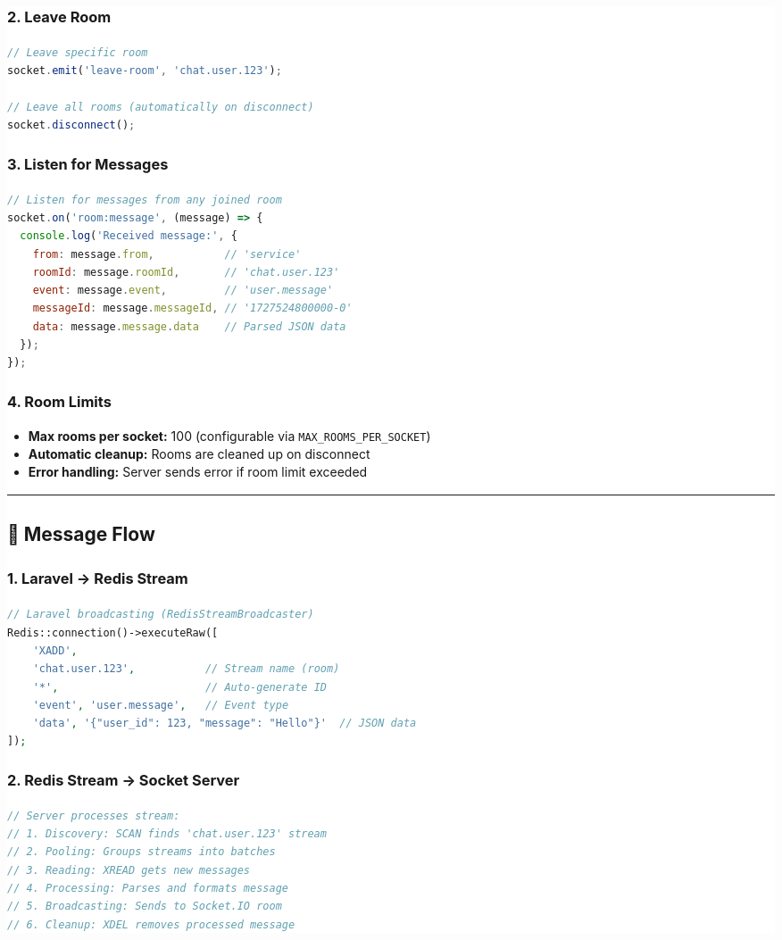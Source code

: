 ### **2. Leave Room**  
```javascript
// Leave specific room
socket.emit('leave-room', 'chat.user.123');

// Leave all rooms (automatically on disconnect)
socket.disconnect();
```

### **3. Listen for Messages**
```javascript
// Listen for messages from any joined room
socket.on('room:message', (message) => {
  console.log('Received message:', {
    from: message.from,           // 'service'
    roomId: message.roomId,       // 'chat.user.123'
    event: message.event,         // 'user.message'
    messageId: message.messageId, // '1727524800000-0'
    data: message.message.data    // Parsed JSON data
  });
});
```

### **4. Room Limits**
- **Max rooms per socket:** 100 (configurable via `MAX_ROOMS_PER_SOCKET`)
- **Automatic cleanup:** Rooms are cleaned up on disconnect
- **Error handling:** Server sends error if room limit exceeded

---

## 🔄 Message Flow

### **1. Laravel → Redis Stream**
```php
// Laravel broadcasting (RedisStreamBroadcaster)
Redis::connection()->executeRaw([
    'XADD',
    'chat.user.123',           // Stream name (room)
    '*',                       // Auto-generate ID
    'event', 'user.message',   // Event type
    'data', '{"user_id": 123, "message": "Hello"}'  // JSON data
]);
```

### **2. Redis Stream → Socket Server**
```javascript
// Server processes stream:
// 1. Discovery: SCAN finds 'chat.user.123' stream
// 2. Pooling: Groups streams into batches
// 3. Reading: XREAD gets new messages
// 4. Processing: Parses and formats message
// 5. Broadcasting: Sends to Socket.IO room
// 6. Cleanup: XDEL removes processed message
```
